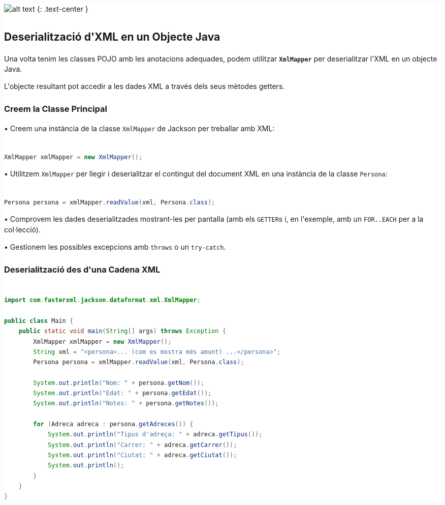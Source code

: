 
![alt text](../../assets/imatges/xmlpersona.png)
{: .text-center }



## Deserialització d'XML en un Objecte Java

Una volta tenim les classes POJO amb les anotacions adequades, podem utilitzar **`XmlMapper`** per deserialitzar l'XML en un objecte Java.

L'objecte resultant pot accedir a les dades XML a través dels seus mètodes getters.

### Creem la Classe Principal

• Creem una instància de la classe `XmlMapper` de Jackson per treballar amb XML:
```java

XmlMapper xmlMapper = new XmlMapper();
```

• Utilitzem `XmlMapper` per llegir i deserialitzar el contingut del document XML en una instància de la classe `Persona`:

```java

Persona persona = xmlMapper.readValue(xml, Persona.class);
```

• Comprovem les dades deserialitzades mostrant-les per pantalla (amb els `GETTER`s i, en l'exemple, amb un `FOR..EACH` per a la col·lecció).

• Gestionem les possibles excepcions amb `throws` o un `try-catch`.

### Deserialització des d'una Cadena XML

```java

import com.fasterxml.jackson.dataformat.xml.XmlMapper;

public class Main {
    public static void main(String[] args) throws Exception {
        XmlMapper xmlMapper = new XmlMapper();
        String xml = "<persona>... (com es mostra més amunt) ...</persona>";
        Persona persona = xmlMapper.readValue(xml, Persona.class);

        System.out.println("Nom: " + persona.getNom());
        System.out.println("Edat: " + persona.getEdat());
        System.out.println("Notes: " + persona.getNotes());

        for (Adreca adreca : persona.getAdreces()) {
            System.out.println("Tipus d'adreça: " + adreca.getTipus());
            System.out.println("Carrer: " + adreca.getCarrer());
            System.out.println("Ciutat: " + adreca.getCiutat());
            System.out.println();
        }
    }
}
```

